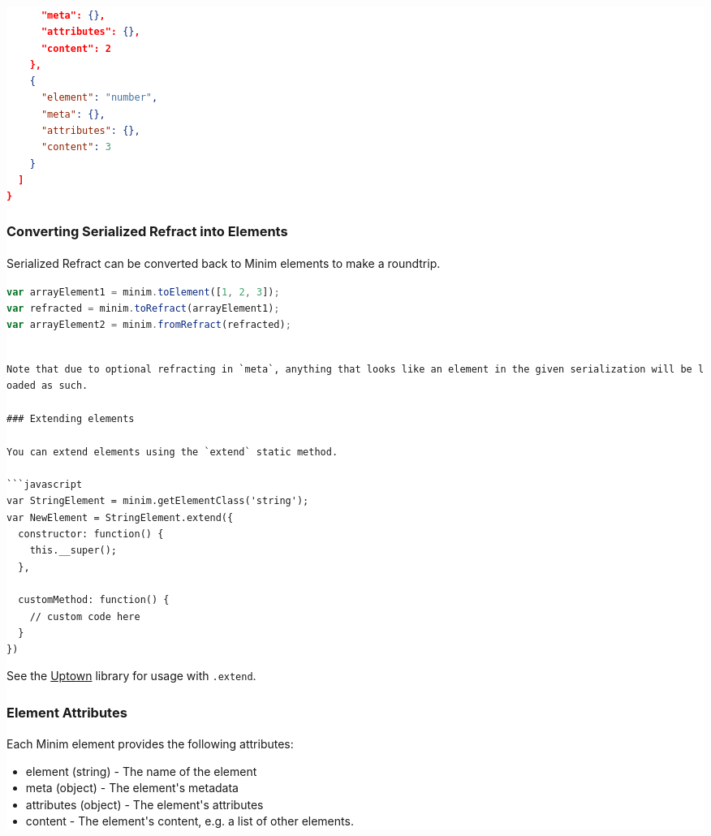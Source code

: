 ```json
      "meta": {},
      "attributes": {},
      "content": 2
    },
    {
      "element": "number",
      "meta": {},
      "attributes": {},
      "content": 3
    }
  ]
}
```

### Converting Serialized Refract into Elements

Serialized Refract can be converted back to Minim elements to make a roundtrip.

```javascript
var arrayElement1 = minim.toElement([1, 2, 3]);
var refracted = minim.toRefract(arrayElement1);
var arrayElement2 = minim.fromRefract(refracted);
```

```

Note that due to optional refracting in `meta`, anything that looks like an element in the given serialization will be loaded as such.

### Extending elements

You can extend elements using the `extend` static method.

```javascript
var StringElement = minim.getElementClass('string');
var NewElement = StringElement.extend({
  constructor: function() {
    this.__super();
  },

  customMethod: function() {
    // custom code here
  }
})
```

See the [Uptown](https://github.com/smizell/uptown) library for usage with `.extend`.

### Element Attributes

Each Minim element provides the following attributes:

- element (string) - The name of the element
- meta (object) - The element's metadata
- attributes (object) - The element's attributes
- content - The element's content, e.g. a list of other elements.
